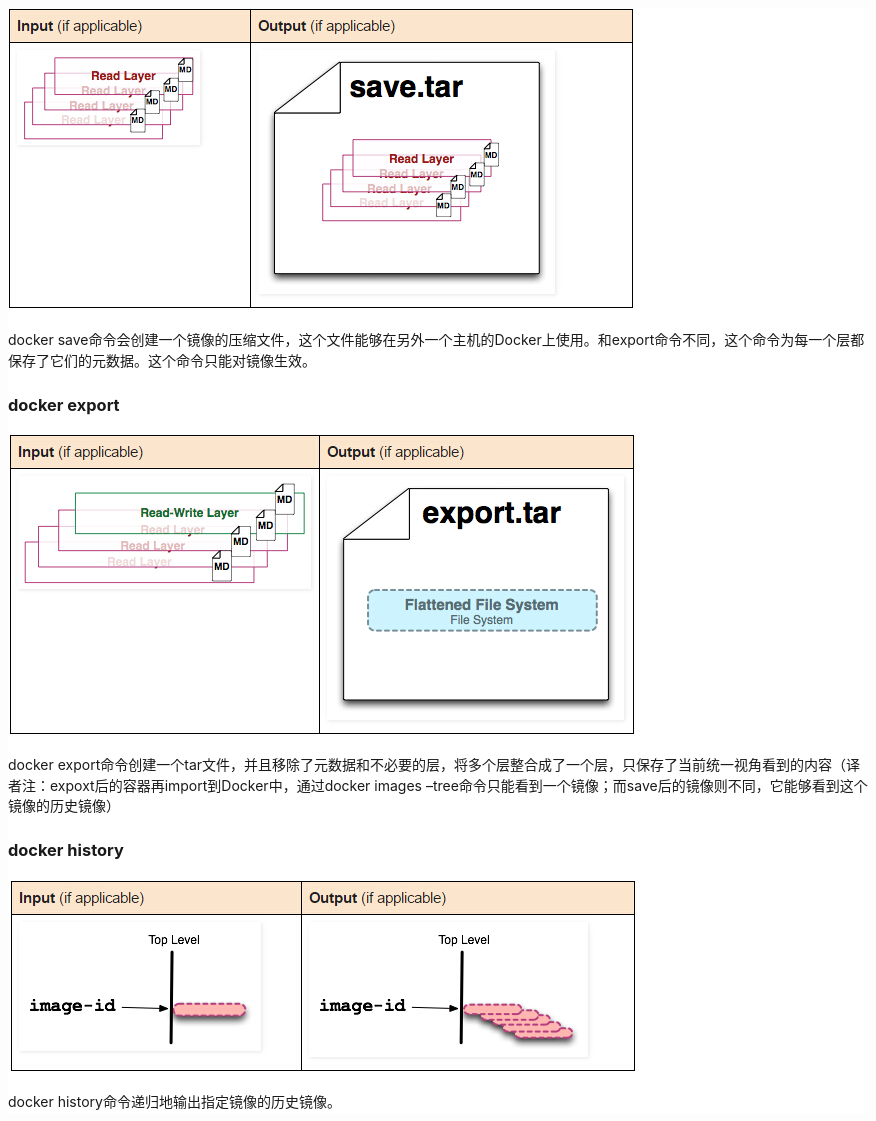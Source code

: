 ![save](pic/db73c5aad485bbacb3e97d0a8ddcdea4.jpg)

docker save命令会创建一个镜像的压缩文件，这个文件能够在另外一个主机的Docker上使用。和export命令不同，这个命令为每一个层都保存了它们的元数据。这个命令只能对镜像生效。

### docker export <container-id>

![export](pic/a766de204b53f10d5f56c36955b6b0ee.jpg)

docker export命令创建一个tar文件，并且移除了元数据和不必要的层，将多个层整合成了一个层，只保存了当前统一视角看到的内容（译者注：expoxt后的容器再import到Docker中，通过docker images –tree命令只能看到一个镜像；而save后的镜像则不同，它能够看到这个镜像的历史镜像）

### docker history <image-id>

![history](pic/f20de692d890a55b84ee5540c62e054e.jpg)

docker history命令递归地输出指定镜像的历史镜像。